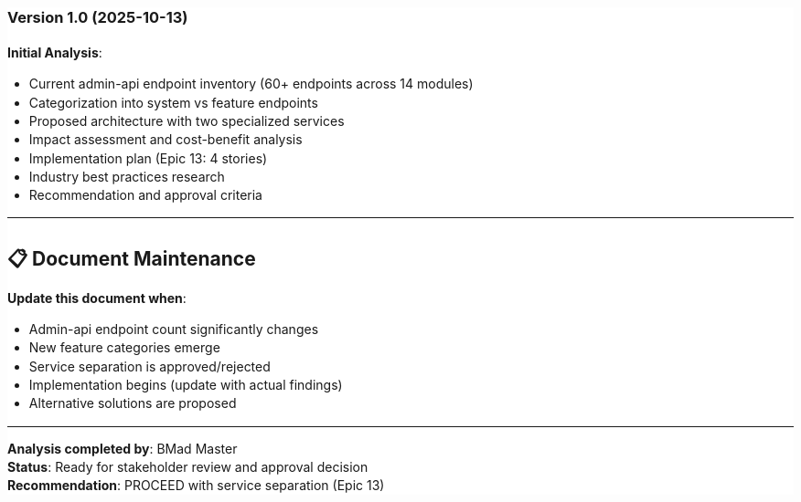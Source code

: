 ### Version 1.0 (2025-10-13)
**Initial Analysis**:
- Current admin-api endpoint inventory (60+ endpoints across 14 modules)
- Categorization into system vs feature endpoints
- Proposed architecture with two specialized services
- Impact assessment and cost-benefit analysis
- Implementation plan (Epic 13: 4 stories)
- Industry best practices research
- Recommendation and approval criteria

---

## 📋 Document Maintenance

**Update this document when**:
- Admin-api endpoint count significantly changes
- New feature categories emerge
- Service separation is approved/rejected
- Implementation begins (update with actual findings)
- Alternative solutions are proposed

---

**Analysis completed by**: BMad Master  
**Status**: Ready for stakeholder review and approval decision  
**Recommendation**: PROCEED with service separation (Epic 13)

